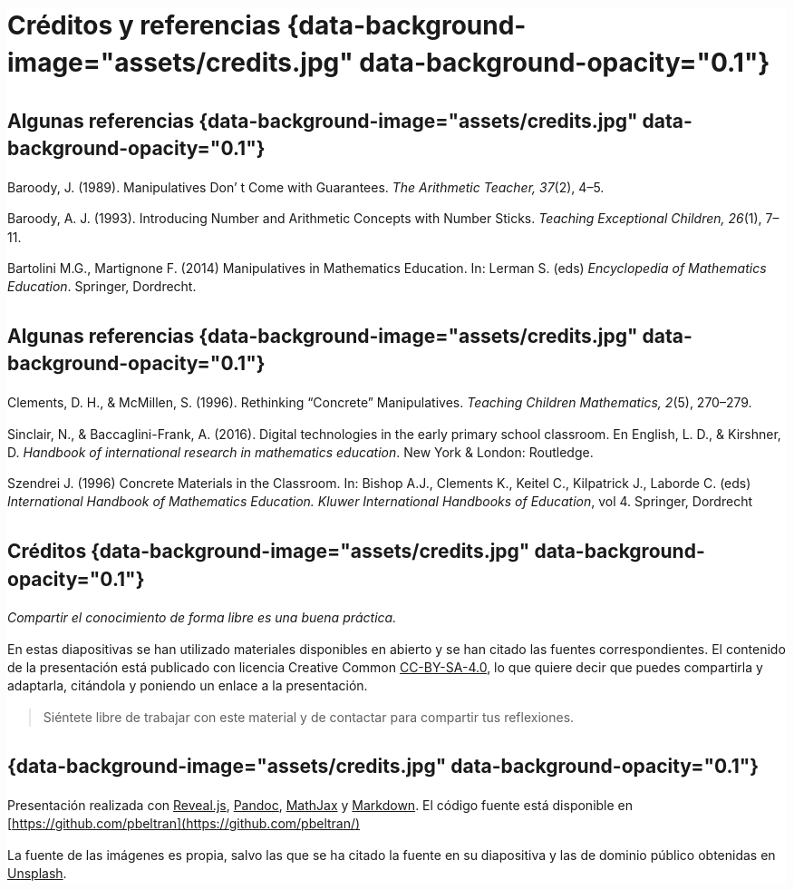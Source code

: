 
# Créditos y referencias {data-background-image="assets/credits.jpg" data-background-opacity="0.1"}

## Algunas referencias {data-background-image="assets/credits.jpg" data-background-opacity="0.1"}

Baroody, J. (1989). Manipulatives Don’ t Come with Guarantees. *The Arithmetic Teacher, 37*(2), 4–5.

Baroody, A. J. (1993). Introducing Number and Arithmetic Concepts with Number Sticks. *Teaching Exceptional Children, 26*(1), 7–11.

Bartolini M.G., Martignone F. (2014) Manipulatives in Mathematics Education. In: Lerman S. (eds) *Encyclopedia of Mathematics Education*. Springer, Dordrecht. 

## Algunas referencias {data-background-image="assets/credits.jpg" data-background-opacity="0.1"}

Clements, D. H., & McMillen, S. (1996). Rethinking “Concrete” Manipulatives. *Teaching Children Mathematics, 2*(5), 270–279.

Sinclair, N., & Baccaglini-Frank, A. (2016). Digital technologies in the early primary school classroom. En English, L. D., & Kirshner, D. *Handbook of international research in mathematics education*. New York & London: Routledge.


Szendrei J. (1996) Concrete Materials in the Classroom. In: Bishop A.J., Clements K., Keitel C., Kilpatrick J., Laborde C. (eds) *International Handbook of Mathematics Education. Kluwer International Handbooks of Education*, vol 4. Springer, Dordrecht


## Créditos {data-background-image="assets/credits.jpg" data-background-opacity="0.1"}

*Compartir el conocimiento de forma libre es una buena práctica.*

En estas diapositivas se han utilizado materiales disponibles en abierto y se han citado las fuentes correspondientes. El contenido de la presentación está publicado con licencia Creative Common [CC-BY-SA-4.0](https://creativecommons.org/licenses/by-sa/4.0/legalcode.es), lo que quiere decir que puedes compartirla y adaptarla, citándola y poniendo un enlace a la presentación.

> Siéntete libre de trabajar con este material y de contactar para compartir tus reflexiones.

## {data-background-image="assets/credits.jpg" data-background-opacity="0.1"}

Presentación realizada con  <a href="https://revealjs.com/#/">Reveal.js</a>, <a href="https://pandoc.org/">Pandoc</a>, <a href="https://www.mathjax.org/">MathJax</a> y <a href="https://www.markdownguide.org/">Markdown</a>. El código fuente está disponible en [https://github.com/pbeltran](https://github.com/pbeltran/)

La fuente de las imágenes es propia, salvo las que se ha citado la fuente en su diapositiva y las de dominio público obtenidas en [Unsplash](https://unsplash.com).


